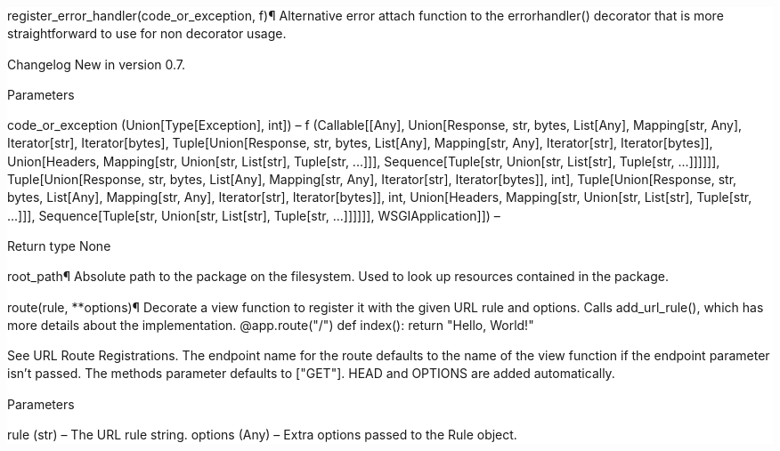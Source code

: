 




register_error_handler(code_or_exception, f)¶
Alternative error attach function to the errorhandler()
decorator that is more straightforward to use for non decorator
usage.

Changelog
New in version 0.7.


Parameters

code_or_exception (Union[Type[Exception], int]) – 
f (Callable[[Any], Union[Response, str, bytes, List[Any], Mapping[str, Any], Iterator[str], Iterator[bytes], Tuple[Union[Response, str, bytes, List[Any], Mapping[str, Any], Iterator[str], Iterator[bytes]], Union[Headers, Mapping[str, Union[str, List[str], Tuple[str, ...]]], Sequence[Tuple[str, Union[str, List[str], Tuple[str, ...]]]]]], Tuple[Union[Response, str, bytes, List[Any], Mapping[str, Any], Iterator[str], Iterator[bytes]], int], Tuple[Union[Response, str, bytes, List[Any], Mapping[str, Any], Iterator[str], Iterator[bytes]], int, Union[Headers, Mapping[str, Union[str, List[str], Tuple[str, ...]]], Sequence[Tuple[str, Union[str, List[str], Tuple[str, ...]]]]]], WSGIApplication]]) – 


Return type
None






root_path¶
Absolute path to the package on the filesystem. Used to look
up resources contained in the package.




route(rule, **options)¶
Decorate a view function to register it with the given URL
rule and options. Calls add_url_rule(), which has more
details about the implementation.
@app.route("/")
def index():
    return "Hello, World!"


See URL Route Registrations.
The endpoint name for the route defaults to the name of the view
function if the endpoint parameter isn’t passed.
The methods parameter defaults to ["GET"]. HEAD and
OPTIONS are added automatically.

Parameters

rule (str) – The URL rule string.
options (Any) – Extra options passed to the
Rule object.

